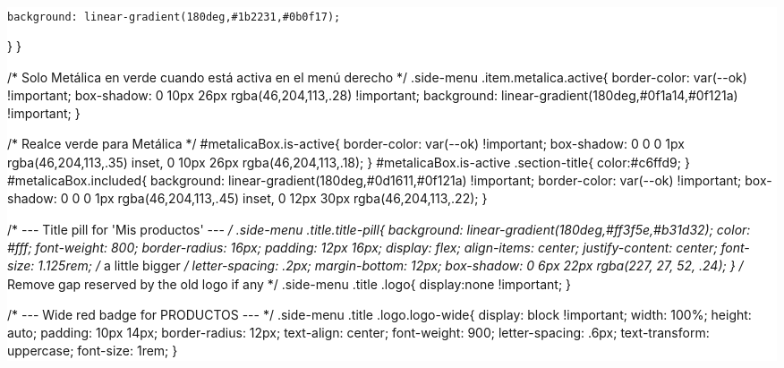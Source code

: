     background: linear-gradient(180deg,#1b2231,#0b0f17);
  }
}


/* Solo Metálica en verde cuando está activa en el menú derecho */
.side-menu .item.metalica.active{
  border-color: var(--ok) !important;
  box-shadow: 0 10px 26px rgba(46,204,113,.28) !important;
  background: linear-gradient(180deg,#0f1a14,#0f121a) !important;
}


/* Realce verde para Metálica */
#metalicaBox.is-active{
  border-color: var(--ok) !important;
  box-shadow: 0 0 0 1px rgba(46,204,113,.35) inset, 0 10px 26px rgba(46,204,113,.18);
}
#metalicaBox.is-active .section-title{ color:#c6ffd9; }
#metalicaBox.included{
  background: linear-gradient(180deg,#0d1611,#0f121a) !important;
  border-color: var(--ok) !important;
  box-shadow: 0 0 0 1px rgba(46,204,113,.45) inset, 0 12px 30px rgba(46,204,113,.22);
}


/* --- Title pill for 'Mis productos' --- */
.side-menu .title.title-pill{
  background: linear-gradient(180deg,#ff3f5e,#b31d32);
  color: #fff;
  font-weight: 800;
  border-radius: 16px;
  padding: 12px 16px;
  display: flex;
  align-items: center;
  justify-content: center;
  font-size: 1.125rem; /* a little bigger */
  letter-spacing: .2px;
  margin-bottom: 12px;
  box-shadow: 0 6px 22px rgba(227, 27, 52, .24);
}
/* Remove gap reserved by the old logo if any */
.side-menu .title .logo{ display:none !important; }


/* --- Wide red badge for PRODUCTOS --- */
.side-menu .title .logo.logo-wide{
  display: block !important;
  width: 100%;
  height: auto;
  padding: 10px 14px;
  border-radius: 12px;
  text-align: center;
  font-weight: 900;
  letter-spacing: .6px;
  text-transform: uppercase;
  font-size: 1rem;
}
